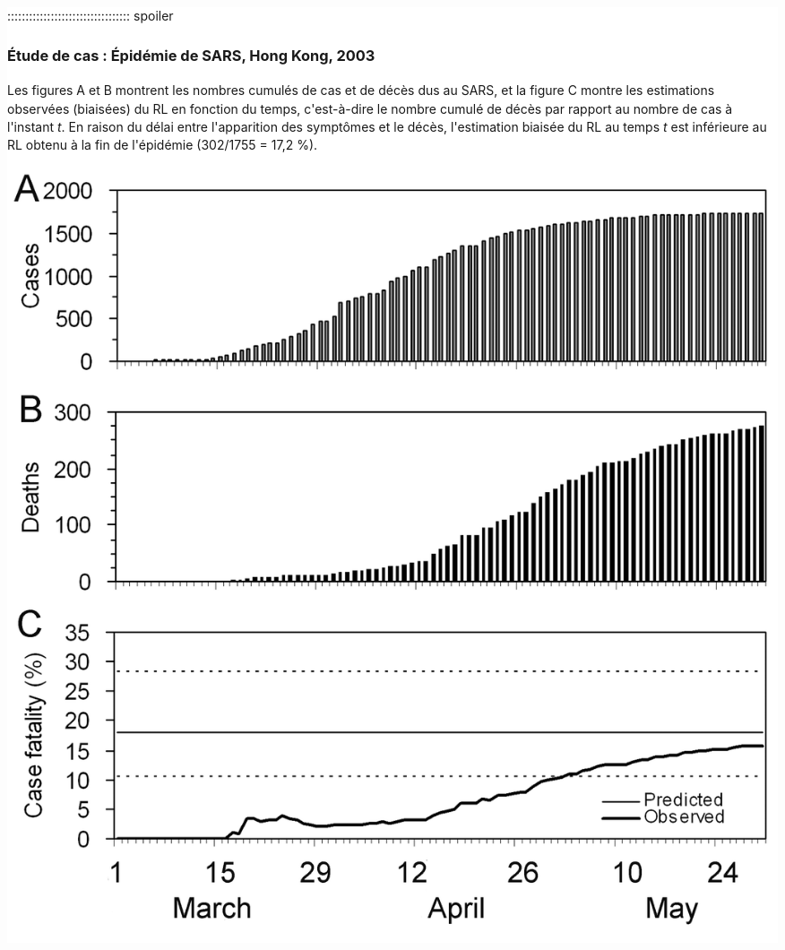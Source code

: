 :::::::::::::::::::::::::::::::::: spoiler

### Étude de cas : Épidémie de SARS, Hong Kong, 2003

Les figures A et B montrent les nombres cumulés de cas et de décès dus au SARS, et la figure C montre les estimations observées (biaisées) du RL en fonction du temps, c'est-à-dire le nombre cumulé de décès par rapport au nombre de cas à l'instant $t$. En raison du délai entre l'apparition des symptômes et le décès, l'estimation biaisée du RL au temps $t$ est inférieure au RL obtenu à la fin de l'épidémie (302/1755 = 17,2 %).

![Risque observé (biaisé) de létalité des cas confirmés du syndrome respiratoire aigu sévère (SARS) à Hong Kong, 2003. ([Nishiura et al, 2009](https://journals.plos.org/plosone/article?id=10.1371/journal.pone.0006852))](fig/cfr-pone.0006852.g003-fig_abc.png)
